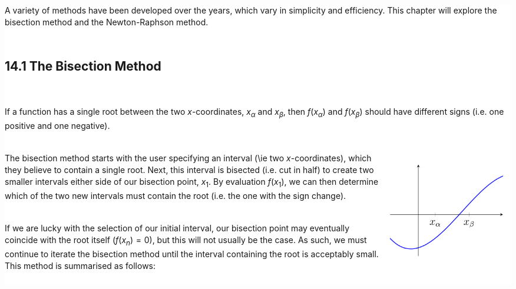 A variety of methods have been developed over the years, which vary in simplicity and efficiency. This chapter will explore the bisection method and the Newton-Raphson method. <br><br>  

## <a id="bisection"></a> 14.1 The Bisection Method
<br>

If a function has a single root between the two $x$-coordinates, $x_\alpha$ and $x_\beta$, then $f(x_\alpha)$ and $f(x_\beta)$ should have different signs (i.e. one positive and one negative). <br><br>

<img align = "right" src="figs/16-bisection.png" width="25%"/>

The bisection method starts with the user specifying an interval (\ie two $x$-coordinates), which they believe to contain a single root. Next, this interval is bisected (i.e. cut in half) to create two smaller intervals either side of our bisection point, $x_1$. By evaluation $f(x_1)$, we can then determine which of the two new intervals must contain the root (i.e. the one with the sign change). <br><br>

If we are lucky with the selection of our initial interval, our bisection point may eventually coincide with the root itself ($f(x_n)=0$), but this will not usually be the case. As such, we must continue to iterate the bisection method until the interval containing the root is acceptably small. This method is summarised as follows:<br><br>
